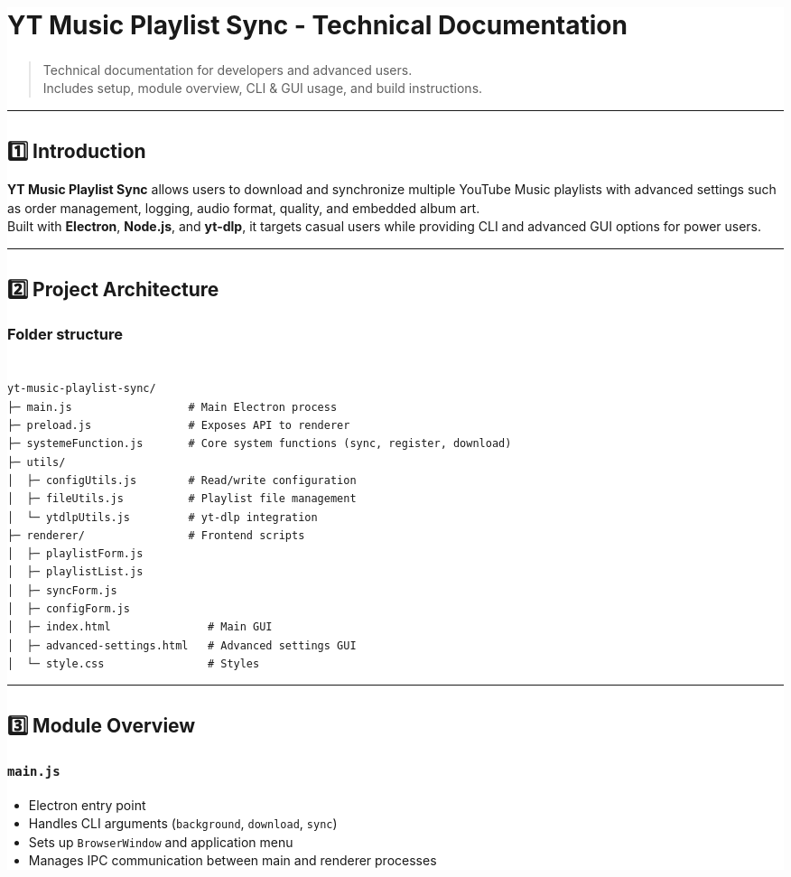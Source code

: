 
# YT Music Playlist Sync - Technical Documentation

> Technical documentation for developers and advanced users.  
> Includes setup, module overview, CLI & GUI usage, and build instructions.

---

## 1️⃣ Introduction

**YT Music Playlist Sync** allows users to download and synchronize multiple YouTube Music playlists with advanced settings such as order management, logging, audio format, quality, and embedded album art.  
Built with **Electron**, **Node.js**, and **yt-dlp**, it targets casual users while providing CLI and advanced GUI options for power users.

---

## 2️⃣ Project Architecture

### Folder structure

```

yt-music-playlist-sync/
├─ main.js                  # Main Electron process
├─ preload.js               # Exposes API to renderer
├─ systemeFunction.js       # Core system functions (sync, register, download)
├─ utils/
│  ├─ configUtils.js        # Read/write configuration
│  ├─ fileUtils.js          # Playlist file management
│  └─ ytdlpUtils.js         # yt-dlp integration
├─ renderer/                # Frontend scripts
│  ├─ playlistForm.js
│  ├─ playlistList.js
│  ├─ syncForm.js
│  ├─ configForm.js
│  ├─ index.html               # Main GUI
│  ├─ advanced-settings.html   # Advanced settings GUI
│  └─ style.css                # Styles
````

---

## 3️⃣ Module Overview

### `main.js`
- Electron entry point
- Handles CLI arguments (`background`, `download`, `sync`)
- Sets up `BrowserWindow` and application menu
- Manages IPC communication between main and renderer processes
